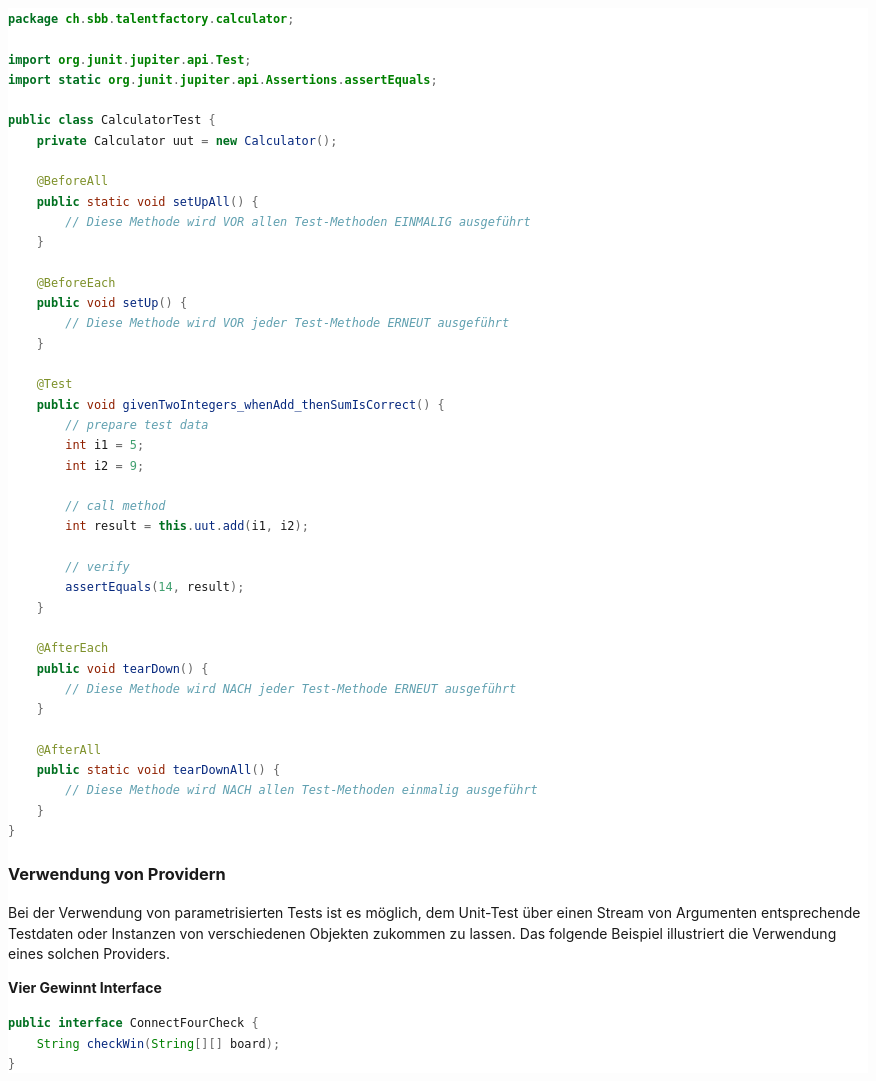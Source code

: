 ```java
package ch.sbb.talentfactory.calculator;

import org.junit.jupiter.api.Test;
import static org.junit.jupiter.api.Assertions.assertEquals;

public class CalculatorTest {
    private Calculator uut = new Calculator();

	@BeforeAll
	public static void setUpAll() {
		// Diese Methode wird VOR allen Test-Methoden EINMALIG ausgeführt
	}

	@BeforeEach
	public void setUp() {
		// Diese Methode wird VOR jeder Test-Methode ERNEUT ausgeführt
	}

    @Test
    public void givenTwoIntegers_whenAdd_thenSumIsCorrect() {
        // prepare test data
        int i1 = 5;
        int i2 = 9;

        // call method
        int result = this.uut.add(i1, i2);

        // verify
        assertEquals(14, result);
    }

	@AfterEach
	public void tearDown() {
		// Diese Methode wird NACH jeder Test-Methode ERNEUT ausgeführt
	}

	@AfterAll
	public static void tearDownAll() {
		// Diese Methode wird NACH allen Test-Methoden einmalig ausgeführt
	}
}
```

### Verwendung von Providern

Bei der Verwendung von parametrisierten Tests ist es möglich, dem Unit-Test über einen Stream von Argumenten entsprechende Testdaten oder Instanzen von verschiedenen Objekten zukommen zu lassen. Das folgende Beispiel illustriert die Verwendung eines solchen Providers.

**Vier Gewinnt Interface**

```java
public interface ConnectFourCheck {
    String checkWin(String[][] board);
}
```
